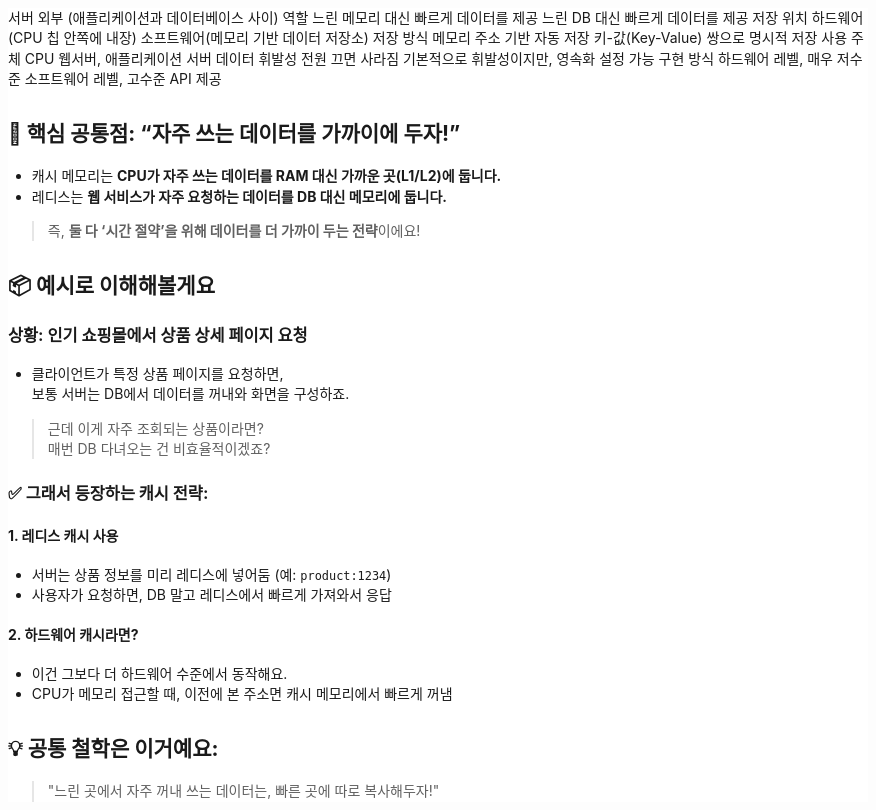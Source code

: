 <td>서버 외부 (애플리케이션과 데이터베이스 사이)</td>
</tr>
<tr>
<td>역할</td>
<td>느린 메모리 대신 빠르게 데이터를 제공</td>
<td>느린 DB 대신 빠르게 데이터를 제공</td>
</tr>
<tr>
<td>저장 위치</td>
<td>하드웨어(CPU 칩 안쪽에 내장)</td>
<td>소프트웨어(메모리 기반 데이터 저장소)</td>
</tr>
<tr>
<td>저장 방식</td>
<td>메모리 주소 기반 자동 저장</td>
<td>키-값(Key-Value) 쌍으로 명시적 저장</td>
</tr>
<tr>
<td>사용 주체</td>
<td>CPU</td>
<td>웹서버, 애플리케이션 서버</td>
</tr>
<tr>
<td>데이터 휘발성</td>
<td>전원 끄면 사라짐</td>
<td>기본적으로 휘발성이지만, 영속화 설정 가능</td>
</tr>
<tr>
<td>구현 방식</td>
<td>하드웨어 레벨, 매우 저수준</td>
<td>소프트웨어 레벨, 고수준 API 제공</td>
</tr>
</tbody></table>
<h2 id="🎯-핵심-공통점-자주-쓰는-데이터를-가까이에-두자">🎯 핵심 공통점: “자주 쓰는 데이터를 가까이에 두자!”</h2>
<ul>
<li>캐시 메모리는 <strong>CPU가 자주 쓰는 데이터를 RAM 대신 가까운 곳(L1/L2)에 둡니다.</strong></li>
<li>레디스는 <strong>웹 서비스가 자주 요청하는 데이터를 DB 대신 메모리에 둡니다.</strong></li>
</ul>
<blockquote>
<p>즉, <strong>둘 다 ‘시간 절약’을 위해 데이터를 더 가까이 두는 전략</strong>이에요!</p>
</blockquote>
<h2 id="📦-예시로-이해해볼게요">📦 예시로 이해해볼게요</h2>
<h3 id="상황-인기-쇼핑몰에서-상품-상세-페이지-요청">상황: 인기 쇼핑몰에서 <strong>상품 상세 페이지</strong> 요청</h3>
<ul>
<li>클라이언트가 특정 상품 페이지를 요청하면,<br />보통 서버는 DB에서 데이터를 꺼내와 화면을 구성하죠.</li>
</ul>
<blockquote>
<p>근데 이게 자주 조회되는 상품이라면?<br />매번 DB 다녀오는 건 비효율적이겠죠?</p>
</blockquote>
<h3 id="✅-그래서-등장하는-캐시-전략">✅ 그래서 등장하는 캐시 전략:</h3>
<h4 id="1-레디스-캐시-사용">1. <strong>레디스 캐시 사용</strong></h4>
<ul>
<li>서버는 상품 정보를 미리 레디스에 넣어둠 (예: <code>product:1234</code>)</li>
<li>사용자가 요청하면, DB 말고 레디스에서 빠르게 가져와서 응답</li>
</ul>
<h4 id="2-하드웨어-캐시라면">2. <strong>하드웨어 캐시라면?</strong></h4>
<ul>
<li>이건 그보다 더 하드웨어 수준에서 동작해요.  </li>
<li>CPU가 메모리 접근할 때, 이전에 본 주소면 캐시 메모리에서 빠르게 꺼냄</li>
</ul>
<h2 id="💡-공통-철학은-이거예요">💡 공통 철학은 이거예요:</h2>
<blockquote>
<p>&quot;느린 곳에서 자주 꺼내 쓰는 데이터는, 빠른 곳에 따로 복사해두자!&quot;</p>
</blockquote>